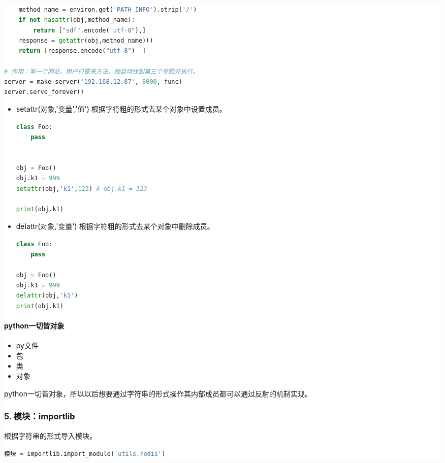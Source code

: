   ```python
      method_name = environ.get('PATH_INFO').strip('/')
      if not hasattr(obj,method_name):
          return ["sdf".encode("utf-8"),]
      response = getattr(obj,method_name)()
      return [response.encode("utf-8")  ]
  
  # 作用：写一个网站，用户只要来方法，就自动找到第三个参数并执行。
  server = make_server('192.168.12.87', 8000, func)
  server.serve_forever()
  ```

- setattr(对象,'变量','值')   根据字符粗的形式去某个对象中设置成员。 

  ```python
  class Foo:
      pass
  
  
  obj = Foo()
  obj.k1 = 999
  setattr(obj,'k1',123) # obj.k1 = 123
  
  print(obj.k1)
  ```

- delattr(对象,'变量')   根据字符粗的形式去某个对象中删除成员。

  ```python
  class Foo:
      pass
  
  obj = Foo()
  obj.k1 = 999
  delattr(obj,'k1')
  print(obj.k1)
  ```

#### python一切皆对象

- py文件
- 包
- 类
- 对象

python一切皆对象，所以以后想要通过字符串的形式操作其内部成员都可以通过反射的机制实现。 



### 5.  模块：importlib 

根据字符串的形式导入模块。

```python
模块 = importlib.import_module('utils.redis')
```

